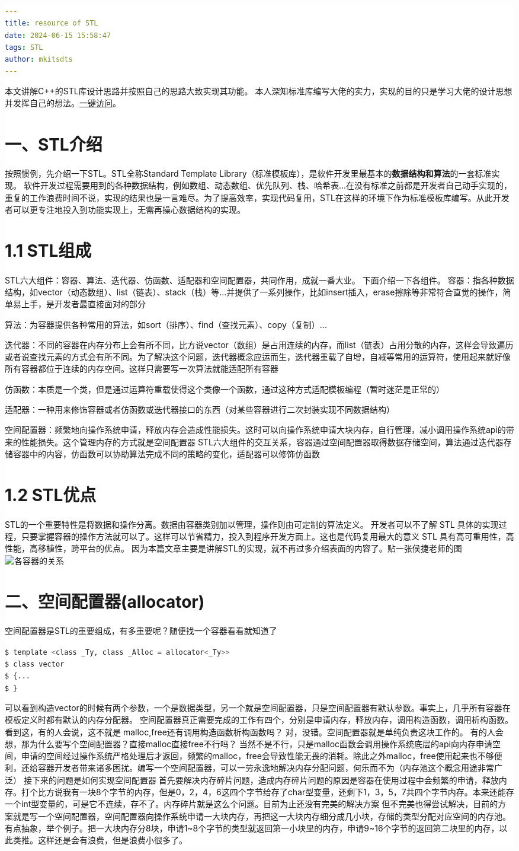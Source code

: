 ```yaml
---
title: resource of STL
date: 2024-06-15 15:58:47
tags: STL
author: mkitsdts
---
```

本文讲解C++的STL库设计思路并按照自己的思路大致实现其功能。
本人深知标准库编写大佬的实力，实现的目的只是学习大佬的设计思想并发挥自己的想法。[一键访问](https://github.com/mkitsdts/My_STL)。
# 一、STL介绍
按照惯例，先介绍一下STL。STL全称Standard Template Library（标准模板库），是软件开发里最基本的**数据结构和算法**的一套标准实现。
软件开发过程需要用到的各种数据结构，例如数组、动态数组、优先队列、栈、哈希表...在没有标准之前都是开发者自己动手实现的，重复的工作浪费时间不说，实现的结果也是一言难尽。为了提高效率，实现代码复用，STL在这样的环境下作为标准模板库编写。从此开发者可以更专注地投入到功能实现上，无需再操心数据结构的实现。

# 1.1 STL组成
STL六大组件：容器、算法、迭代器、仿函数、适配器和空间配置器，共同作用，成就一番大业。
下面介绍一下各组件。
容器：指各种数据结构，如vector（动态数组）、list（链表）、stack（栈）等...并提供了一系列操作，比如insert插入，erase擦除等非常符合直觉的操作，简单易上手，是开发者最直接面对的部分

算法：为容器提供各种常用的算法，如sort（排序）、find（查找元素）、copy（复制）...

迭代器：不同的容器在内存分布上会有所不同，比方说vector（数组）是占用连续的内存，而list（链表）占用分散的内存，这样会导致遍历或者说查找元素的方式会有所不同。为了解决这个问题，迭代器概念应运而生，迭代器重载了自增，自减等常用的运算符，使用起来就好像所有容器都位于连续的内存空间。这样只需要写一次算法就能适配所有容器

仿函数：本质是一个类，但是通过运算符重载使得这个类像一个函数，通过这种方式适配模板编程（暂时迷茫是正常的）

适配器：一种用来修饰容器或者仿函数或迭代器接口的东西（对某些容器进行二次封装实现不同数据结构）

空间配置器：频繁地向操作系统申请，释放内存会造成性能损失。这时可以向操作系统申请大块内存，自行管理，减小调用操作系统api的带来的性能损失。这个管理内存的方式就是空间配置器
STL六大组件的交互关系，容器通过空间配置器取得数据存储空间，算法通过迭代器存储容器中的内容，仿函数可以协助算法完成不同的策略的变化，适配器可以修饰仿函数

# 1.2 STL优点
STL的一个重要特性是将数据和操作分离。数据由容器类别加以管理，操作则由可定制的算法定义。
开发者可以不了解 STL 具体的实现过程，只要掌握容器的操作方法就可以了。这样可以节省精力，投入到程序开发方面上。这也是代码复用最大的意义
STL 具有高可重用性，高性能，高移植性，跨平台的优点。
因为本篇文章主要是讲解STL的实现，就不再过多介绍表面的内容了。贴一张侯捷老师的图
![各容器的关系](STL.png)

# 二、空间配置器(allocator)
空间配置器是STL的重要组成，有多重要呢？随便找一个容器看看就知道了
```bash
$ template <class _Ty, class _Alloc = allocator<_Ty>>
$ class vector
$ {...
$ }
```
可以看到构造vector的时候有两个参数，一个是数据类型，另一个就是空间配置器，只是空间配置器有默认参数。事实上，几乎所有容器在模板定义时都有默认的内存分配器。
空间配置器真正需要完成的工作有四个，分别是申请内存，释放内存，调用构造函数，调用析构函数。看到这，有的人会说，这不就是 malloc,free还有调用构造函数析构函数吗？
对，没错。空间配置器就是单纯负责这块工作的。
有的人会想，那为什么要写个空间配置器？直接malloc直接free不行吗？
当然不是不行，只是malloc函数会调用操作系统底层的api向内存申请空间，申请的空间经过操作系统严格处理后才返回，频繁的malloc，free会导致性能无畏的消耗。除此之外malloc，free使用起来也不够便利，还给容器开发者带来诸多困扰。编写一个空间配置器，可以一劳永逸地解决内存分配问题，何乐而不为（内存池这个概念用途非常广泛）
接下来的问题是如何实现空间配置器
首先要解决内存碎片问题，造成内存碎片问题的原因是容器在使用过程中会频繁的申请，释放内存。打个比方说我有一块8个字节的内存，但是0，2，4，6这四个字节给存了char型变量，还剩下1，3，5，7共四个字节内存。本来还能存一个int型变量的，可是它不连续，存不了。内存碎片就是这么个问题。目前为止还没有完美的解决方案
但不完美也得尝试解决，目前的方案就是写一个空间配置器，空间配置器向操作系统申请一大块内存，再把这一大块内存细分成几小块，存储的类型分配对应空间的内存池。有点抽象，举个例子。把一大块内存分8块，申请1~8个字节的类型就返回第一小块里的内存，申请9~16个字节的返回第二块里的内存，以此类推。这样还是会有浪费，但是浪费小很多了。
